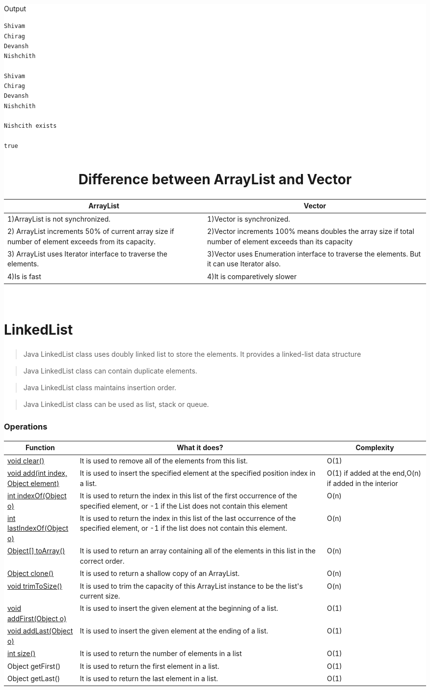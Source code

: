 
Output
```
Shivam
Chirag
Devansh
Nishchith

Shivam
Chirag
Devansh
Nishchith

Nishcith exists

true
```



<h1 align="center">Difference between ArrayList and Vector</h1>

|<center>ArrayList</center>|<center>Vector</center>
| :------------- | :------------- |
|1)ArrayList is not synchronized.|1)Vector is synchronized.
|2) ArrayList increments 50% of current array size if number of element exceeds from its capacity.|2)Vector increments 100% means doubles the array size if total number of element exceeds than its capacity
|3) ArrayList uses Iterator interface to traverse the elements.|3)Vector uses Enumeration interface to traverse the elements. But it can use Iterator also.
|4)Is is fast|4)It is comparetively slower

<br>

<h1>LinkedList</h1>

>Java LinkedList class uses doubly linked list to store the elements. It provides a linked-list data structure

>Java LinkedList class can contain duplicate elements.

>Java LinkedList class maintains insertion order.

>Java LinkedList class can be used as list, stack or queue.

 ###  Operations

|<center>Function</center>  |<center>What it does?</center>  |  <center> Complexity </center>
| :------------- | :------------- | :------------- |
| <a href="#">void clear()</a>   | It is used to remove all of the elements from this list.|O(1)
|<a href="#">void add(int index, Object element)</a>  | It is used to insert the specified element at the specified position index in a list.|O(1) if added at the end,O(n) if added in the interior
|<a href="#">int indexOf(Object o)</a>  | It is used to return the index in this list of the first occurrence of the specified element, or -1 if the List does not contain this element |O(n)
|<a href="#">int lastIndexOf(Object o)</a>  |It is used to return the index in this list of the last occurrence of the specified element, or -1 if the list does not contain this element.|O(n)
|<a href="#">Object[] toArray()</a>   |It is used to return an array containing all of the elements in this list in the correct order.|O(n)
|<a href="#">Object clone()</a>  | It is used to return a shallow copy of an ArrayList.|O(n)
|<a href="#">void trimToSize()</a> |It is used to trim the capacity of this ArrayList instance to be the list's current size.|O(n)
|<a href="#">void addFirst(Object o)</a> |It is used to insert the given element at the beginning of a list.|O(1)
|<a href="#">void addLast(Object o)</a> |It is used to insert the given element at the ending of a list.|O(1)
|<a href="#">int size()</a> |It is used to return the number of elements in a list|O(1)
|<a hred="#">Object getFirst()</a>|It is used to return the first element in a list.|O(1)
|<a hred="#">Object getLast()</a>|It is used to return the last element in a list.|O(1)